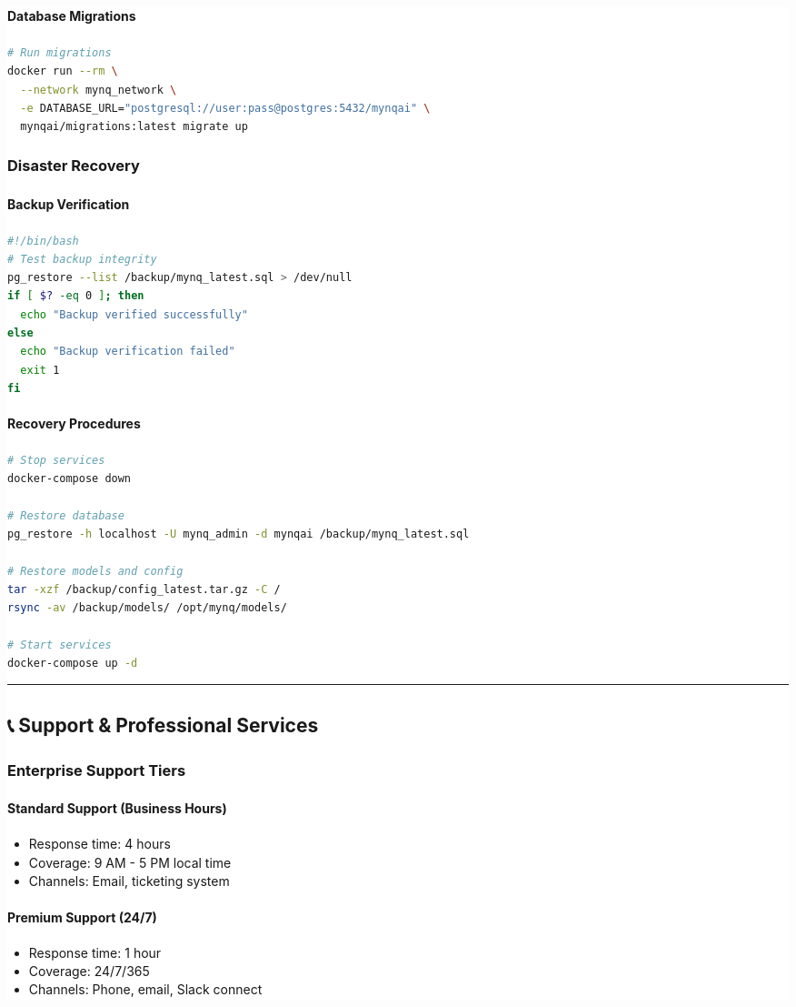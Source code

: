 #### Database Migrations
```bash
# Run migrations
docker run --rm \
  --network mynq_network \
  -e DATABASE_URL="postgresql://user:pass@postgres:5432/mynqai" \
  mynqai/migrations:latest migrate up
```

### Disaster Recovery

#### Backup Verification
```bash
#!/bin/bash
# Test backup integrity
pg_restore --list /backup/mynq_latest.sql > /dev/null
if [ $? -eq 0 ]; then
  echo "Backup verified successfully"
else
  echo "Backup verification failed"
  exit 1
fi
```

#### Recovery Procedures
```bash
# Stop services
docker-compose down

# Restore database
pg_restore -h localhost -U mynq_admin -d mynqai /backup/mynq_latest.sql

# Restore models and config
tar -xzf /backup/config_latest.tar.gz -C /
rsync -av /backup/models/ /opt/mynq/models/

# Start services
docker-compose up -d
```

---

## 📞 Support & Professional Services

### Enterprise Support Tiers

#### Standard Support (Business Hours)
- Response time: 4 hours
- Coverage: 9 AM - 5 PM local time
- Channels: Email, ticketing system

#### Premium Support (24/7)
- Response time: 1 hour
- Coverage: 24/7/365
- Channels: Phone, email, Slack connect
